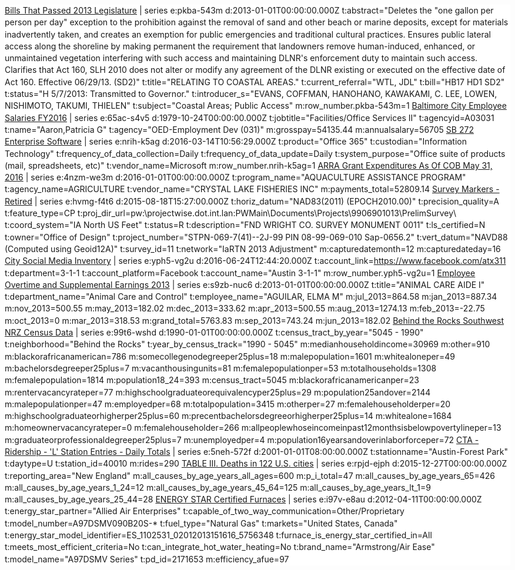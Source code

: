 [Bills That Passed 2013 Legislature](datasets/pkba-543m.md) | series e:pkba-543m d:2013-01-01T00:00:00.000Z t:abstract="Deletes the &quot;one gallon per person per day&quot; exception to the prohibition against the removal of sand and other beach or marine deposits, except for materials inadvertently taken, and creates an exemption for public emergencies and traditional cultural practices. Ensures public lateral access along the shoreline by making permanent the requirement that landowners remove human-induced, enhanced, or unmaintained vegetation interfering with such access and maintaining DLNR's enforcement duty to maintain such access. Clarifies that Act 160, SLH 2010 does not alter or modify any agreement of the DLNR existing or executed on the effective date of Act 160. Effective 06/29/13. (SD2)" t:title="RELATING TO COASTAL AREAS." t:current_referral="WTL, JDL" t:bill="HB17 HD1 SD2" t:status="H 5/7/2013: Transmitted to Governor." t:introducer_s="EVANS, COFFMAN, HANOHANO, KAWAKAMI, C. LEE, LOWEN, NISHIMOTO, TAKUMI, THIELEN" t:subject="Coastal Areas; Public Access" m:row_number.pkba-543m=1
[Baltimore City Employee Salaries FY2016](datasets/65ac-s4v5.md) | series e:65ac-s4v5 d:1979-10-24T00:00:00.000Z t:jobtitle="Facilities/Office Services II" t:agencyid=A03031 t:name="Aaron,Patricia G" t:agency="OED-Employment Dev (031)" m:grosspay=54135.44 m:annualsalary=56705
[SB 272 Enterprise Software](datasets/nrih-k5ag.md) | series e:nrih-k5ag d:2016-03-14T10:56:29.000Z t:product="Office 365" t:custodian="Information Technology" t:frequency_of_data_collection=Daily t:frequency_of_data_update=Daily t:system_purpose="Office suite of products (mail, spreadsheets, etc)" t:vendor_name=Microsoft m:row_number.nrih-k5ag=1
[ARRA Grant Expenditures As Of COB May 31, 2016](datasets/4nzm-we3m.md) | series e:4nzm-we3m d:2016-01-01T00:00:00.000Z t:program_name="AQUACULTURE ASSISTANCE PROGRAM" t:agency_name=AGRICULTURE t:vendor_name="CRYSTAL LAKE FISHERIES INC" m:payments_total=52809.14
[Survey Markers - Retired](datasets/hvmg-f4t6.md) | series e:hvmg-f4t6 d:2015-08-18T15:27:00.000Z t:horiz_datum="NAD83(2011) (EPOCH2010.00)" t:precision_quality=A t:feature_type=CP t:proj_dir_url=pw:\\projectwise.dot.int.lan:PWMain\Documents\Projects\9906901013\PrelimSurvey\ t:coord_system="IA North US Feet" t:status=R t:description="FND WRIGHT CO. SURVEY MONUMENT 0011" t:ls_certified=N t:owner="Office of Design" t:project_number="STPN-069-7(41)--2J-99 PIN 08-99-069-010 Sap-0656.2" t:vert_datum="NAVD88 (Computed using Geoid12A)" t:survey_id=11 t:network="IaRTN 2013 Adjustment" m:capturedatemonth=12 m:capturedateday=16
[City Social Media Inventory](datasets/yph5-vg2u.md) | series e:yph5-vg2u d:2016-06-24T12:44:20.000Z t:account_link=https://www.facebook.com/atx311 t:department=3-1-1 t:account_platform=Facebook t:account_name="Austin 3-1-1" m:row_number.yph5-vg2u=1
[Employee Overtime and Supplemental Earnings 2013](datasets/s9zb-nuc6.md) | series e:s9zb-nuc6 d:2013-01-01T00:00:00.000Z t:title="ANIMAL CARE AIDE I" t:department_name="Animal Care and Control" t:employee_name="AGUILAR, ELMA M" m:jul_2013=864.58 m:jan_2013=887.34 m:nov_2013=500.55 m:may_2013=182.02 m:dec_2013=333.62 m:apr_2013=500.55 m:aug_2013=1274.13 m:feb_2013=-22.75 m:oct_2013=0 m:mar_2013=318.53 m:grand_total=5763.83 m:sep_2013=743.24 m:jun_2013=182.02
[Behind the Rocks Southwest NRZ Census Data](datasets/99t6-wshd.md) | series e:99t6-wshd d:1990-01-01T00:00:00.000Z t:census_tract_by_year="5045 - 1990" t:neighborhood="Behind the Rocks" t:year_by_census_track="1990 - 5045" m:medianhouseholdincome=30969 m:other=910 m:blackorafricanamerican=786 m:somecollegenodegreeper25plus=18 m:malepopulation=1601 m:whitealoneper=49 m:bachelorsdegreeper25plus=7 m:vacanthousingunits=81 m:femalepopulationper=53 m:totalhouseholds=1308 m:femalepopulation=1814 m:population18_24=393 m:census_tract=5045 m:blackorafricanamericanper=23 m:rentervacancyrateper=77 m:highschoolgraduateorequivalencyper25plus=29 m:population25andover=2144 m:malepopulationper=47 m:employedper=68 m:totalpopulation=3415 m:otherper=27 m:femalehouseholderper=20 m:highschoolgraduateorhigherper25plus=60 m:precentbachelorsdegreeorhigherper25plus=14 m:whitealone=1684 m:homeownervacancyrateper=0 m:femalehouseholder=266 m:allpeoplewhoseincomeinpast12monthsisbelowpovertylineper=13 m:graduateorprofessionaldegreeper25plus=7 m:unemployedper=4 m:population16yearsandoverinlaborforceper=72
[CTA - Ridership - 'L' Station Entries - Daily Totals](datasets/5neh-572f.md) | series e:5neh-572f d:2001-01-01T08:00:00.000Z t:stationname="Austin-Forest Park" t:daytype=U t:station_id=40010 m:rides=290
[TABLE III. Deaths in 122 U.S. cities](datasets/rpjd-ejph.md) | series e:rpjd-ejph d:2015-12-27T00:00:00.000Z t:reporting_area="New England" m:all_causes_by_age_years_all_ages=600 m:p_i_total=47 m:all_causes_by_age_years_65=426 m:all_causes_by_age_years_1_24=12 m:all_causes_by_age_years_45_64=125 m:all_causes_by_age_years_lt_1=9 m:all_causes_by_age_years_25_44=28
[ENERGY STAR Certified Furnaces](datasets/i97v-e8au.md) | series e:i97v-e8au d:2012-04-11T00:00:00.000Z t:energy_star_partner="Allied Air Enterprises" t:capable_of_two_way_communication=Other/Proprietary t:model_number=A97DSMV090B20S-* t:fuel_type="Natural Gas" t:markets="United States, Canada" t:energy_star_model_identifier=ES_1102531_02012013151616_5756348 t:furnace_is_energy_star_certified_in=All t:meets_most_efficient_criteria=No t:can_integrate_hot_water_heating=No t:brand_name="Armstrong/Air Ease" t:model_name="A97DSMV Series" t:pd_id=2171653 m:efficiency_afue=97